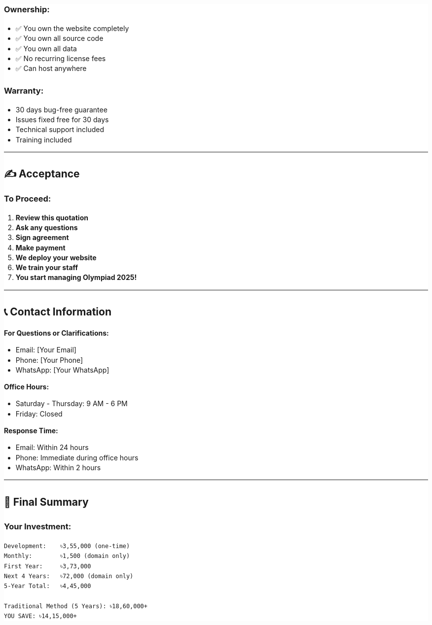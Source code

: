 ### **Ownership:**
- ✅ You own the website completely
- ✅ You own all source code
- ✅ You own all data
- ✅ No recurring license fees
- ✅ Can host anywhere

### **Warranty:**
- 30 days bug-free guarantee
- Issues fixed free for 30 days
- Technical support included
- Training included

---

## ✍️ Acceptance

### **To Proceed:**

1. **Review this quotation**
2. **Ask any questions**
3. **Sign agreement**
4. **Make payment**
5. **We deploy your website**
6. **We train your staff**
7. **You start managing Olympiad 2025!**

---

## 📞 Contact Information

**For Questions or Clarifications:**
- Email: [Your Email]
- Phone: [Your Phone]
- WhatsApp: [Your WhatsApp]

**Office Hours:**
- Saturday - Thursday: 9 AM - 6 PM
- Friday: Closed

**Response Time:**
- Email: Within 24 hours
- Phone: Immediate during office hours
- WhatsApp: Within 2 hours

---

## 🎉 Final Summary

### **Your Investment:**
```
Development:    ৳3,55,000 (one-time)
Monthly:        ৳1,500 (domain only)
First Year:     ৳3,73,000
Next 4 Years:   ৳72,000 (domain only)
5-Year Total:   ৳4,45,000

Traditional Method (5 Years): ৳18,60,000+
YOU SAVE: ৳14,15,000+
```

